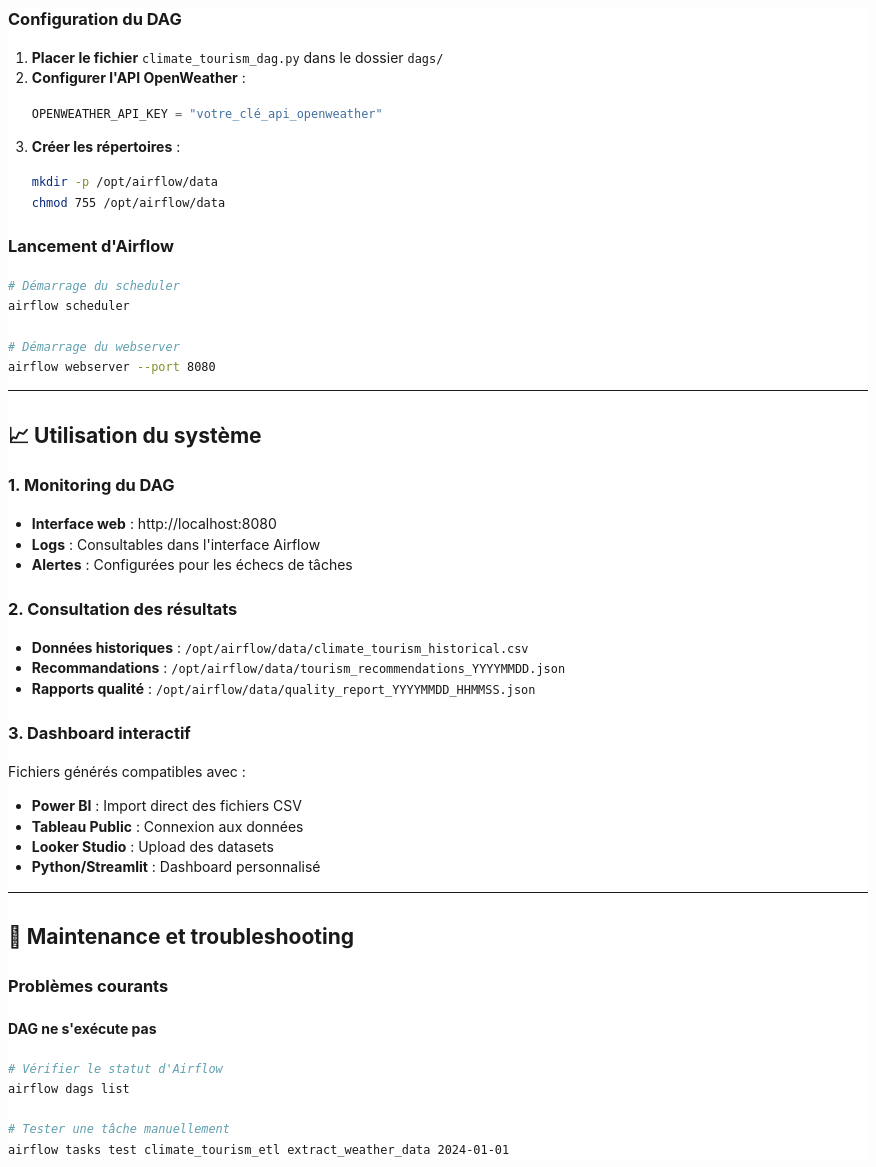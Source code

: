 ### Configuration du DAG
1. **Placer le fichier** `climate_tourism_dag.py` dans le dossier `dags/`
2. **Configurer l'API OpenWeather** :
   ```python
   OPENWEATHER_API_KEY = "votre_clé_api_openweather"
   ```
3. **Créer les répertoires** :
   ```bash
   mkdir -p /opt/airflow/data
   chmod 755 /opt/airflow/data
   ```

### Lancement d'Airflow
```bash
# Démarrage du scheduler
airflow scheduler

# Démarrage du webserver
airflow webserver --port 8080
```

---

## 📈 Utilisation du système

### 1. Monitoring du DAG
- **Interface web** : http://localhost:8080
- **Logs** : Consultables dans l'interface Airflow
- **Alertes** : Configurées pour les échecs de tâches

### 2. Consultation des résultats
- **Données historiques** : `/opt/airflow/data/climate_tourism_historical.csv`
- **Recommandations** : `/opt/airflow/data/tourism_recommendations_YYYYMMDD.json`
- **Rapports qualité** : `/opt/airflow/data/quality_report_YYYYMMDD_HHMMSS.json`

### 3. Dashboard interactif
Fichiers générés compatibles avec :
- **Power BI** : Import direct des fichiers CSV
- **Tableau Public** : Connexion aux données
- **Looker Studio** : Upload des datasets
- **Python/Streamlit** : Dashboard personnalisé

---

## 🔧 Maintenance et troubleshooting

### Problèmes courants

#### DAG ne s'exécute pas
```bash
# Vérifier le statut d'Airflow
airflow dags list

# Tester une tâche manuellement
airflow tasks test climate_tourism_etl extract_weather_data 2024-01-01
```
